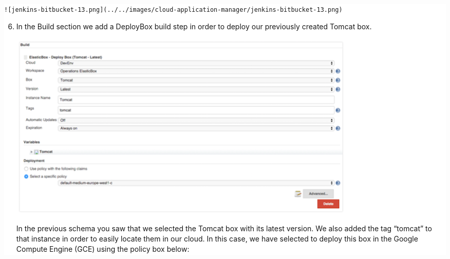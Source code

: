     ![jenkins-bitbucket-13.png](../../images/cloud-application-manager/jenkins-bitbucket-13.png)

6. In the Build section we add a DeployBox build step in order to deploy our previously created Tomcat box.

    ![jenkins-bitbucket-14.png](../../images/cloud-application-manager/jenkins-bitbucket-14.png)

    In the previous schema you saw that we selected the Tomcat box with its latest version. We also added the tag “tomcat” to that instance in order to easily locate them in our cloud. In this case, we have selected to deploy this box in the Google Compute Engine (GCE) using the policy box below:

